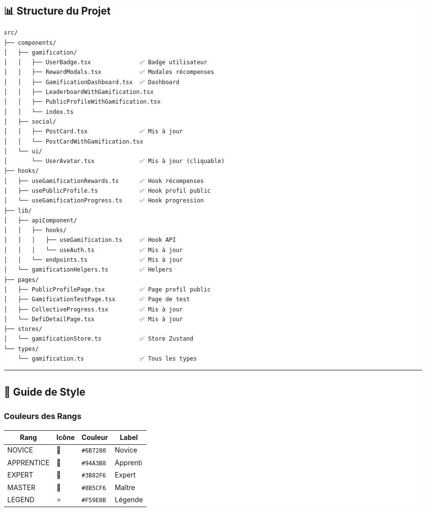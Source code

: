 
## 📊 Structure du Projet

```
src/
├── components/
│   ├── gamification/
│   │   ├── UserBadge.tsx              ✅ Badge utilisateur
│   │   ├── RewardModals.tsx           ✅ Modales récompenses
│   │   ├── GamificationDashboard.tsx  ✅ Dashboard
│   │   ├── LeaderboardWithGamification.tsx
│   │   ├── PublicProfileWithGamification.tsx
│   │   └── index.ts
│   ├── social/
│   │   ├── PostCard.tsx               ✅ Mis à jour
│   │   └── PostCardWithGamification.tsx
│   └── ui/
│       └── UserAvatar.tsx             ✅ Mis à jour (cliquable)
├── hooks/
│   ├── useGamificationRewards.ts      ✅ Hook récompenses
│   ├── usePublicProfile.ts            ✅ Hook profil public
│   └── useGamificationProgress.ts     ✅ Hook progression
├── lib/
│   ├── apiComponent/
│   │   ├── hooks/
│   │   │   ├── useGamification.ts     ✅ Hook API
│   │   │   └── useAuth.ts             ✅ Mis à jour
│   │   └── endpoints.ts               ✅ Mis à jour
│   └── gamificationHelpers.ts         ✅ Helpers
├── pages/
│   ├── PublicProfilePage.tsx          ✅ Page profil public
│   ├── GamificationTestPage.tsx       ✅ Page de test
│   ├── CollectiveProgress.tsx         ✅ Mis à jour
│   └── DefiDetailPage.tsx             ✅ Mis à jour
├── stores/
│   └── gamificationStore.ts           ✅ Store Zustand
└── types/
    └── gamification.ts                ✅ Tous les types
```

---

## 🎨 Guide de Style

### Couleurs des Rangs

| Rang | Icône | Couleur | Label |
|------|-------|---------|-------|
| NOVICE | 🌱 | `#6B7280` | Novice |
| APPRENTICE | 🥈 | `#94A3B8` | Apprenti |
| EXPERT | 🏅 | `#3B82F6` | Expert |
| MASTER | 👑 | `#8B5CF6` | Maître |
| LEGEND | ⭐ | `#F59E0B` | Légende |
